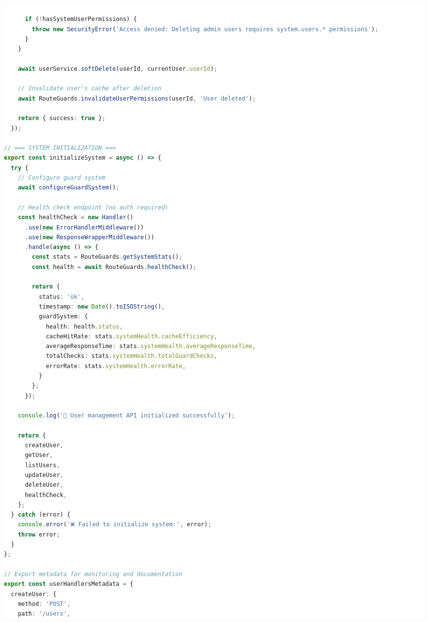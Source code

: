 ```typescript
      
      if (!hasSystemUserPermissions) {
        throw new SecurityError('Access denied: Deleting admin users requires system.users.* permissions');
      }
    }

    await userService.softDelete(userId, currentUser.userId);
    
    // Invalidate user's cache after deletion
    await RouteGuards.invalidateUserPermissions(userId, 'User deleted');

    return { success: true };
  });

// === SYSTEM INITIALIZATION ===
export const initializeSystem = async () => {
  try {
    // Configure guard system
    await configureGuardSystem();
    
    // Health check endpoint (no auth required)
    const healthCheck = new Handler()
      .use(new ErrorHandlerMiddleware())
      .use(new ResponseWrapperMiddleware())
      .handle(async () => {
        const stats = RouteGuards.getSystemStats();
        const health = await RouteGuards.healthCheck();
        
        return {
          status: 'ok',
          timestamp: new Date().toISOString(),
          guardSystem: {
            health: health.status,
            cacheHitRate: stats.systemHealth.cacheEfficiency,
            averageResponseTime: stats.systemHealth.averageResponseTime,
            totalChecks: stats.systemHealth.totalGuardChecks,
            errorRate: stats.systemHealth.errorRate,
          }
        };
      });

    console.log('🚀 User management API initialized successfully');
    
    return {
      createUser,
      getUser,
      listUsers,
      updateUser,
      deleteUser,
      healthCheck,
    };
  } catch (error) {
    console.error('❌ Failed to initialize system:', error);
    throw error;
  }
};

// Export metadata for monitoring and documentation
export const userHandlersMetadata = {
  createUser: {
    method: 'POST',
    path: '/users',
```